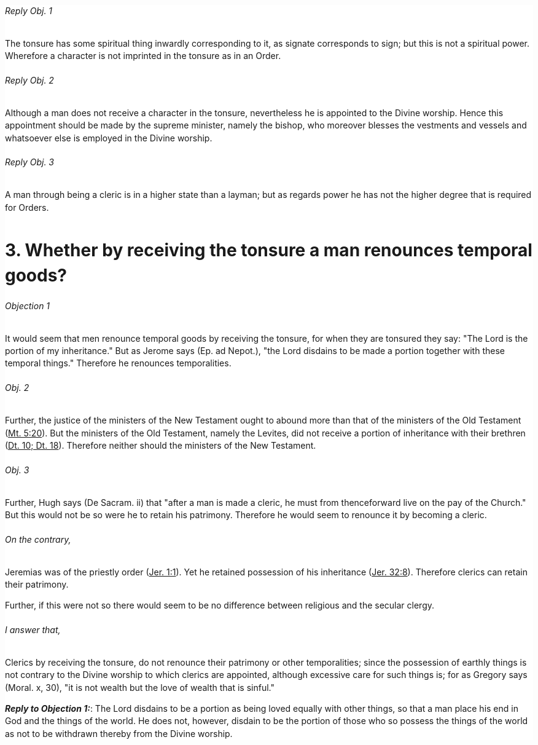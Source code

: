 ###### Reply Obj. 1
The tonsure has some spiritual thing inwardly corresponding to it, as signate corresponds to sign; but this is not a spiritual power. Wherefore a character is not imprinted in the tonsure as in an Order.  

###### Reply Obj. 2
Although a man does not receive a character in the tonsure, nevertheless he is appointed to the Divine worship. Hence this appointment should be made by the supreme minister, namely the bishop, who moreover blesses the vestments and vessels and whatsoever else is employed in the Divine worship.  

###### Reply Obj. 3
A man through being a cleric is in a higher state than a layman; but as regards power he has not the higher degree that is required for Orders.  




# 3. Whether by receiving the tonsure a man renounces temporal goods? 

###### Objection 1
It would seem that men renounce temporal goods by receiving the tonsure, for when they are tonsured they say: "The Lord is the portion of my inheritance." But as Jerome says (Ep. ad Nepot.), "the Lord disdains to be made a portion together with these temporal things." Therefore he renounces temporalities.  

###### Obj. 2
Further, the justice of the ministers of the New Testament ought to abound more than that of the ministers of the Old Testament ([Mt. 5:20](http://bible.gospelcom.net/bible?Mt++5:20)). But the ministers of the Old Testament, namely the Levites, did not receive a portion of inheritance with their brethren ([Dt. 10; Dt. 18](http://bible.gospelcom.net/bible?Dt++10;+Dt++18)). Therefore neither should the ministers of the New Testament.

###### Obj. 3
Further, Hugh says (De Sacram. ii) that "after a man is made a cleric, he must from thenceforward live on the pay of the Church." But this would not be so were he to retain his patrimony. Therefore he would seem to renounce it by becoming a cleric.  

###### On the contrary,
Jeremias was of the priestly order ([Jer. 1:1](http://bible.gospelcom.net/bible?Jer++1:1)). Yet he retained possession of his inheritance ([Jer. 32:8](http://bible.gospelcom.net/bible?Jer++32:8)). Therefore clerics can retain their patrimony.  

Further, if this were not so there would seem to be no difference between religious and the secular clergy.  

###### I answer that,
Clerics by receiving the tonsure, do not renounce their patrimony or other temporalities; since the possession of earthly things is not contrary to the Divine worship to which clerics are appointed, although excessive care for such things is; for as Gregory says (Moral. x, 30), "it is not wealth but the love of wealth that is sinful."  

***Reply to Objection 1:***: The Lord disdains to be a portion as being loved equally with other things, so that a man place his end in God and the things of the world. He does not, however, disdain to be the portion of those who so possess the things of the world as not to be withdrawn thereby from the Divine worship.  
